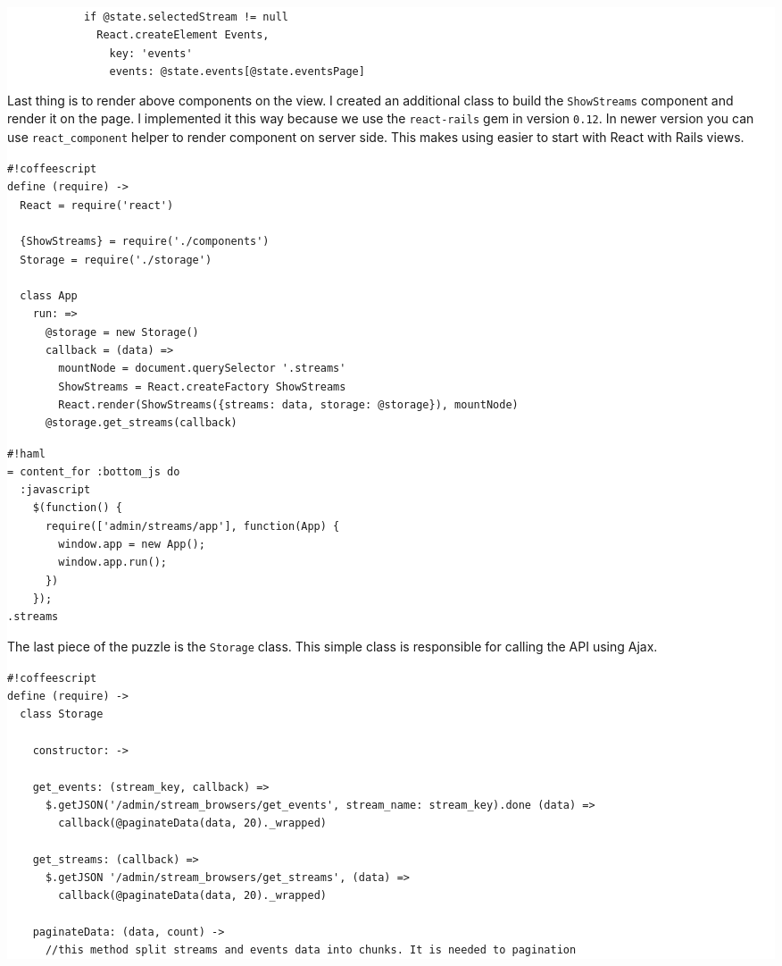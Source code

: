 ```
            if @state.selectedStream != null
              React.createElement Events,
                key: 'events'
                events: @state.events[@state.eventsPage]
```

Last thing is to render above components on the view. I created an additional class to build the `ShowStreams` component and render it on the page.
I implemented it this way because we use the `react-rails` gem in version `0.12`. In newer version you can use `react_component` helper to render component on server side.
This makes using easier to start with React with Rails views.

```
#!coffeescript
define (require) ->
  React = require('react')

  {ShowStreams} = require('./components')
  Storage = require('./storage')

  class App
    run: =>
      @storage = new Storage()
      callback = (data) =>
        mountNode = document.querySelector '.streams'
        ShowStreams = React.createFactory ShowStreams
        React.render(ShowStreams({streams: data, storage: @storage}), mountNode)
      @storage.get_streams(callback)
```

```
#!haml
= content_for :bottom_js do
  :javascript
    $(function() {
      require(['admin/streams/app'], function(App) {
        window.app = new App();
        window.app.run();
      })
    });
.streams
```

The last piece of the puzzle is the `Storage` class. This simple class is responsible for calling the API using Ajax.

```
#!coffeescript
define (require) ->
  class Storage

    constructor: ->

    get_events: (stream_key, callback) =>
      $.getJSON('/admin/stream_browsers/get_events', stream_name: stream_key).done (data) =>
        callback(@paginateData(data, 20)._wrapped)

    get_streams: (callback) =>
      $.getJSON '/admin/stream_browsers/get_streams', (data) =>
        callback(@paginateData(data, 20)._wrapped)

    paginateData: (data, count) ->
      //this method split streams and events data into chunks. It is needed to pagination
```
